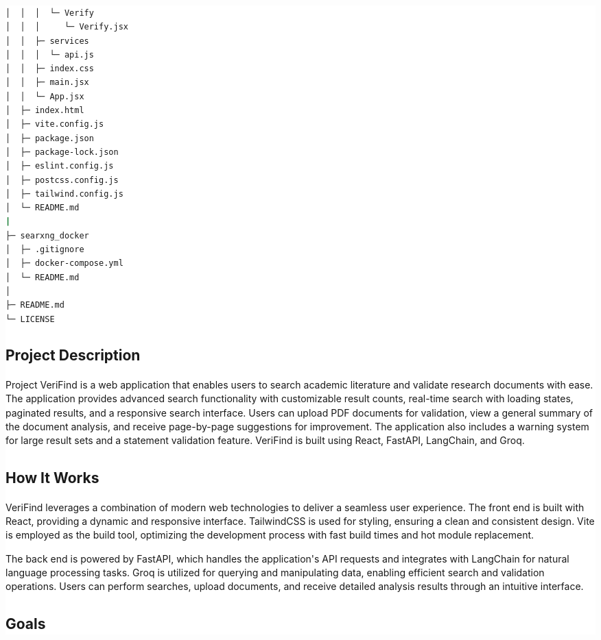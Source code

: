 ```bash
│  │  │  └─ Verify
│  │  │     └─ Verify.jsx
│  │  ├─ services
│  │  │  └─ api.js
│  │  ├─ index.css
│  │  ├─ main.jsx
│  │  └─ App.jsx
│  ├─ index.html
│  ├─ vite.config.js
│  ├─ package.json
│  ├─ package-lock.json
│  ├─ eslint.config.js
│  ├─ postcss.config.js
│  ├─ tailwind.config.js
│  └─ README.md
|
├─ searxng_docker
│  ├─ .gitignore
│  ├─ docker-compose.yml
│  └─ README.md
│
├─ README.md
└─ LICENSE

```

## Project Description

Project VeriFind is a web application that enables users to search academic literature and validate research documents with ease. The application provides advanced search functionality with customizable result counts, real-time search with loading states, paginated results, and a responsive search interface. Users can upload PDF documents for validation, view a general summary of the document analysis, and receive page-by-page suggestions for improvement. The application also includes a warning system for large result sets and a statement validation feature. VeriFind is built using React, FastAPI, LangChain, and Groq.

## How It Works

VeriFind leverages a combination of modern web technologies to deliver a seamless user experience. The front end is built with React, providing a dynamic and responsive interface. TailwindCSS is used for styling, ensuring a clean and consistent design. Vite is employed as the build tool, optimizing the development process with fast build times and hot module replacement.

The back end is powered by FastAPI, which handles the application's API requests and integrates with LangChain for natural language processing tasks. Groq is utilized for querying and manipulating data, enabling efficient search and validation operations. Users can perform searches, upload documents, and receive detailed analysis results through an intuitive interface.

## Goals

